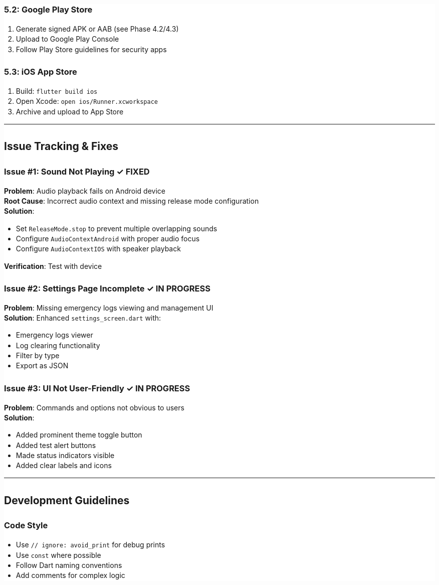 ### 5.2: Google Play Store
1. Generate signed APK or AAB (see Phase 4.2/4.3)
2. Upload to Google Play Console
3. Follow Play Store guidelines for security apps

### 5.3: iOS App Store
1. Build: `flutter build ios`
2. Open Xcode: `open ios/Runner.xcworkspace`
3. Archive and upload to App Store

---

## Issue Tracking & Fixes

### Issue #1: Sound Not Playing ✓ FIXED
**Problem**: Audio playback fails on Android device  
**Root Cause**: Incorrect audio context and missing release mode configuration  
**Solution**: 
- Set `ReleaseMode.stop` to prevent multiple overlapping sounds
- Configure `AudioContextAndroid` with proper audio focus
- Configure `AudioContextIOS` with speaker playback

**Verification**: Test with device

### Issue #2: Settings Page Incomplete ✓ IN PROGRESS
**Problem**: Missing emergency logs viewing and management UI  
**Solution**: Enhanced `settings_screen.dart` with:
- Emergency logs viewer
- Log clearing functionality
- Filter by type
- Export as JSON

### Issue #3: UI Not User-Friendly ✓ IN PROGRESS
**Problem**: Commands and options not obvious to users  
**Solution**:
- Added prominent theme toggle button
- Added test alert buttons
- Made status indicators visible
- Added clear labels and icons

---

## Development Guidelines

### Code Style
- Use `// ignore: avoid_print` for debug prints
- Use `const` where possible
- Follow Dart naming conventions
- Add comments for complex logic
